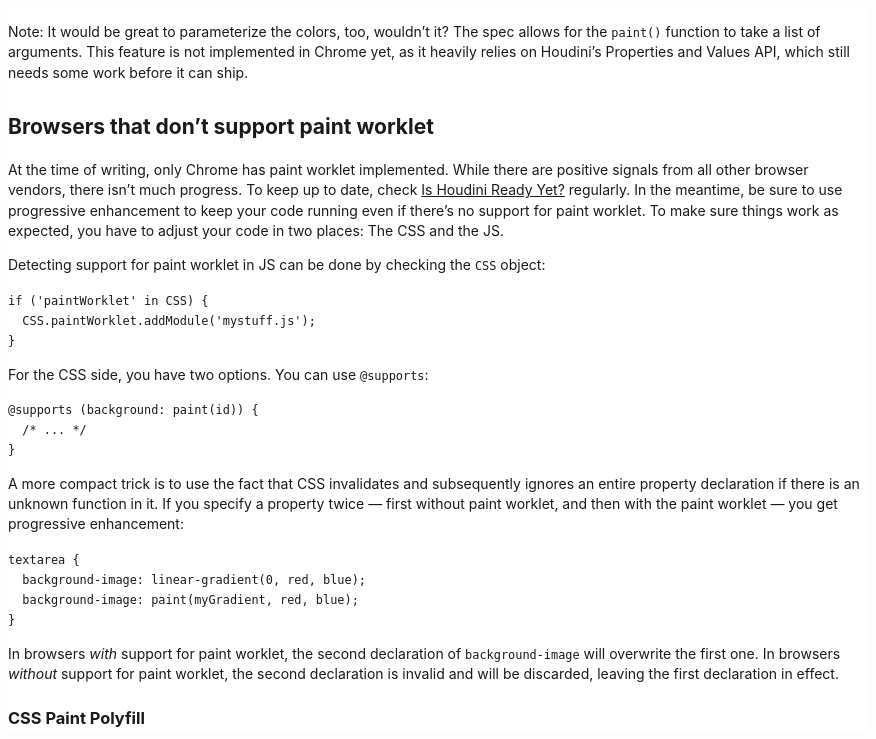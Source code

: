 <div style="display: flex; justify-content: center">
  <video loop muted controls>
    <source
      src="https://storage.googleapis.com/webfundamentals-assets/paintapi/checkercast_vp8.webm"
      type="video/webm; codecs=vp8">
    <source
      src="https://storage.googleapis.com/webfundamentals-assets/paintapi/checkercast_x264.mp4"
      type="video/mp4; codecs=h264">
  </video>
</div>

Note: It would be great to parameterize the colors, too, wouldn’t it? The spec
allows for the `paint()` function to take a list of arguments. This feature is
not implemented in Chrome yet, as it heavily relies on Houdini’s Properties and
Values API, which still needs some work before it can ship.

## Browsers that don’t support paint worklet
At the time of writing, only Chrome has paint worklet implemented. While there
are positive signals from all other browser vendors, there isn’t much progress.
To keep up to date, check [Is Houdini Ready Yet?](https://ishoudinireadyyet.com)
regularly. In the meantime, be sure to use progressive
enhancement to keep your code running even if there’s no support for paint
worklet. To make sure things work as expected, you have to adjust your code in
two places: The CSS and the JS.

Detecting support for paint worklet in JS can be done by checking the `CSS` object:

    if ('paintWorklet' in CSS) {
      CSS.paintWorklet.addModule('mystuff.js');
    }

For the CSS side, you have two options. You can use `@supports`:

    @supports (background: paint(id)) {
      /* ... */
    }

A more compact trick is to use the fact that CSS invalidates and subsequently
ignores an entire property declaration if there is an unknown function in it. If
you specify a property twice — first without paint worklet, and then with the
paint worklet — you get progressive enhancement:

    textarea {
      background-image: linear-gradient(0, red, blue);
      background-image: paint(myGradient, red, blue);
    }

In browsers _with_ support for paint worklet, the second declaration of
`background-image` will overwrite the first one. In browsers _without_ support
for paint worklet, the second declaration is invalid and will be discarded,
leaving the first declaration in effect.

### CSS Paint Polyfill

